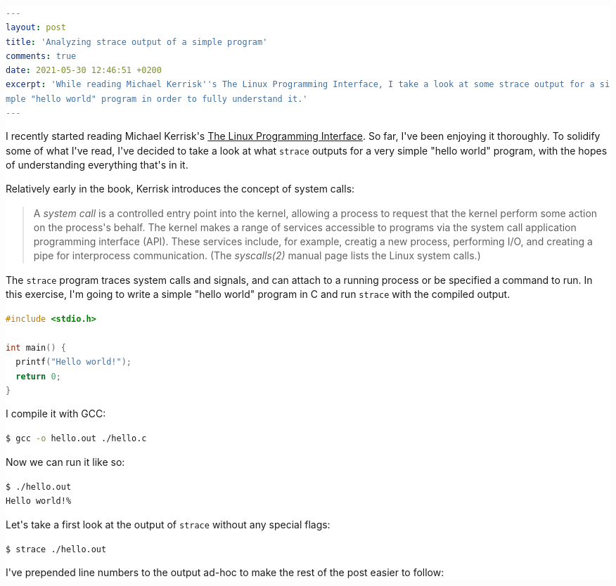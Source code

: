 ```yaml
---
layout: post
title: 'Analyzing strace output of a simple program'
comments: true
date: 2021-05-30 12:46:51 +0200
excerpt: 'While reading Michael Kerrisk''s The Linux Programming Interface, I take a look at some strace output for a simple "hello world" program in order to fully understand it.'
---
```




I recently started reading Michael Kerrisk's [The Linux Programming Interface](https://man7.org/tlpi/). So far, I've been enjoying it thoroughly. To solidify some of what I've read, I've decided to take a look at what `strace` outputs for a very simple "hello world" program, with the hopes of understanding everything that's in it.

Relatively early in the book, Kerrisk introduces the concept of system calls:

> A _system call_ is a controlled entry point into the kernel, allowing a process to request that the kernel perform some action on the process's behalf. The kernel makes a range of services accessible to programs via the system call application programming interface (API). These services include, for example, creatig a new process, performing I/O, and creating a pipe for interprocess communication. (The _syscalls(2)_ manual page lists the Linux system calls.)

The `strace` program traces system calls and signals, and can attach to a running process or be specified a command to run. In this exercise, I'm going to write a simple "hello world" program in C and run `strace` with the compiled output.

```c
#include <stdio.h>

int main() {
  printf("Hello world!");
  return 0;
}
```

I compile it with GCC:

```bash
$ gcc -o hello.out ./hello.c
```

Now we can run it like so:

```bash
$ ./hello.out
Hello world!%
```

Let's take a first look at the output of `strace` without any special flags:

```bash
$ strace ./hello.out
```

I've prepended line numbers to the output ad-hoc to make the rest of the post easier to follow:
